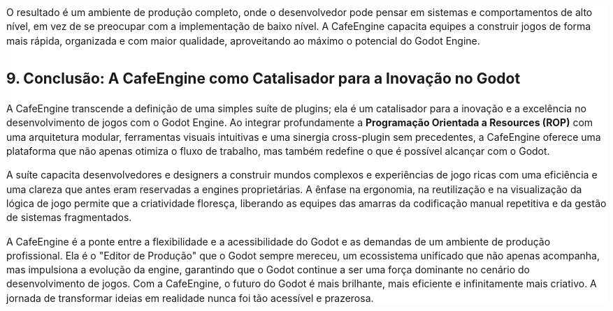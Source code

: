 O resultado é um ambiente de produção completo, onde o desenvolvedor pode pensar em sistemas e comportamentos de alto nível, em vez de se preocupar com a implementação de baixo nível. A CafeEngine capacita equipes a construir jogos de forma mais rápida, organizada e com maior qualidade, aproveitando ao máximo o potencial do Godot Engine.

## 9. Conclusão: A CafeEngine como Catalisador para a Inovação no Godot

A CafeEngine transcende a definição de uma simples suíte de plugins; ela é um catalisador para a inovação e a excelência no desenvolvimento de jogos com o Godot Engine. Ao integrar profundamente a **Programação Orientada a Resources (ROP)** com uma arquitetura modular, ferramentas visuais intuitivas e uma sinergia cross-plugin sem precedentes, a CafeEngine oferece uma plataforma que não apenas otimiza o fluxo de trabalho, mas também redefine o que é possível alcançar com o Godot.

A suíte capacita desenvolvedores e designers a construir mundos complexos e experiências de jogo ricas com uma eficiência e uma clareza que antes eram reservadas a engines proprietárias. A ênfase na ergonomia, na reutilização e na visualização da lógica de jogo permite que a criatividade floresça, liberando as equipes das amarras da codificação manual repetitiva e da gestão de sistemas fragmentados.

A CafeEngine é a ponte entre a flexibilidade e a acessibilidade do Godot e as demandas de um ambiente de produção profissional. Ela é o "Editor de Produção" que o Godot sempre mereceu, um ecossistema unificado que não apenas acompanha, mas impulsiona a evolução da engine, garantindo que o Godot continue a ser uma força dominante no cenário do desenvolvimento de jogos. Com a CafeEngine, o futuro do Godot é mais brilhante, mais eficiente e infinitamente mais criativo. A jornada de transformar ideias em realidade nunca foi tão acessível e prazerosa.